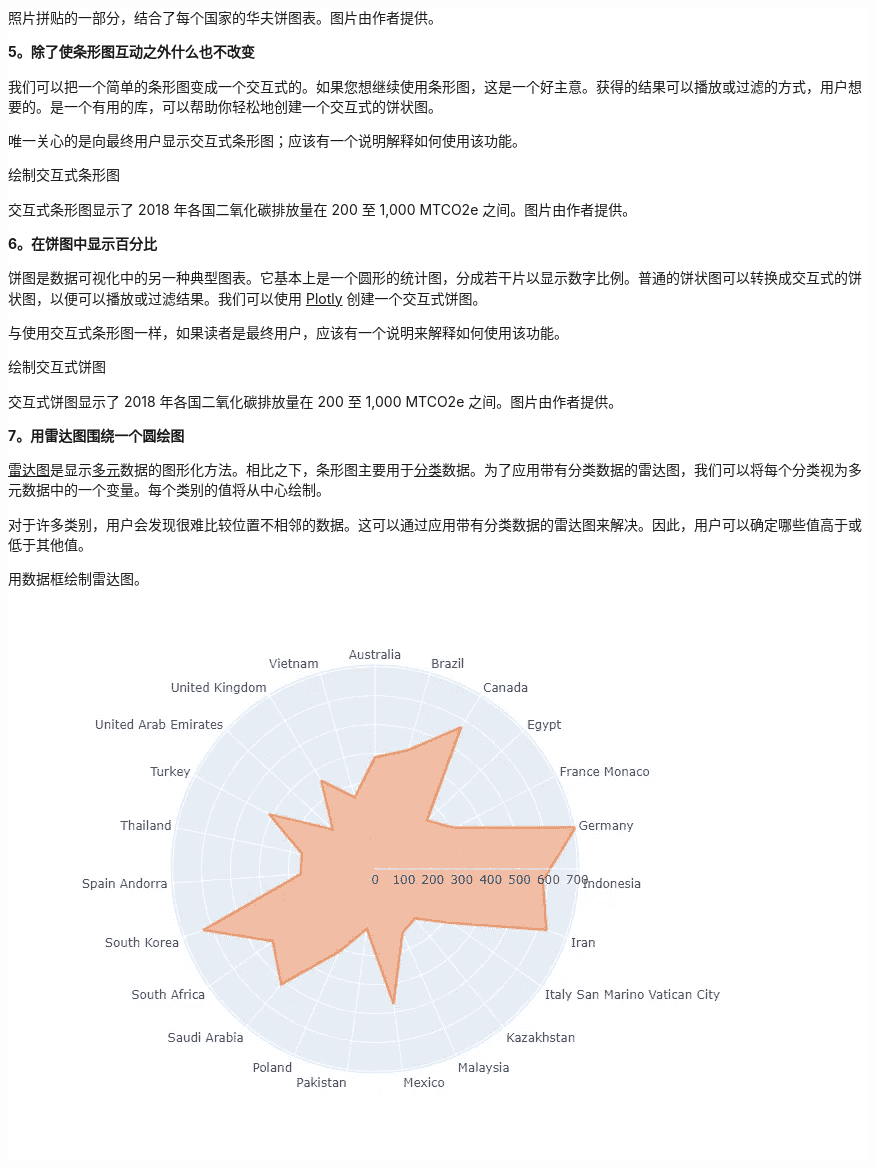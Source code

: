 照片拼贴的一部分，结合了每个国家的华夫饼图表。图片由作者提供。

**5。除了使条形图互动之外什么也不改变**

我们可以把一个简单的条形图变成一个交互式的。如果您想继续使用条形图，这是一个好主意。获得的结果可以播放或过滤的方式，用户想要的。是一个有用的库，可以帮助你轻松地创建一个交互式的饼状图。

唯一关心的是向最终用户显示交互式条形图；应该有一个说明解释如何使用该功能。

绘制交互式条形图

交互式条形图显示了 2018 年各国二氧化碳排放量在 200 至 1,000 MTCO2e 之间。图片由作者提供。

**6。在饼图中显示百分比**

饼图是数据可视化中的另一种典型图表。它基本上是一个圆形的统计图，分成若干片以显示数字比例。普通的饼状图可以转换成交互式的饼状图，以便可以播放或过滤结果。我们可以使用 [Plotly](https://plotly.com/python/pie-charts/) 创建一个交互式饼图。

与使用交互式条形图一样，如果读者是最终用户，应该有一个说明来解释如何使用该功能。

绘制交互式饼图

交互式饼图显示了 2018 年各国二氧化碳排放量在 200 至 1,000 MTCO2e 之间。图片由作者提供。

**7。用雷达图围绕一个圆绘图**

[雷达图](https://en.wikipedia.org/wiki/Radar_chart)是显示[多元](https://en.wikipedia.org/wiki/Multivariate_statistics)数据的图形化方法。相比之下，条形图主要用于[分类](https://en.wikipedia.org/wiki/Categorical_variable)数据。为了应用带有分类数据的雷达图，我们可以将每个分类视为多元数据中的一个变量。每个类别的值将从中心绘制。

对于许多类别，用户会发现很难比较位置不相邻的数据。这可以通过应用带有分类数据的雷达图来解决。因此，用户可以确定哪些值高于或低于其他值。

用数据框绘制雷达图。

![](img/1cbb9c21a2ba6cf1baf508596f5a835e.png)
